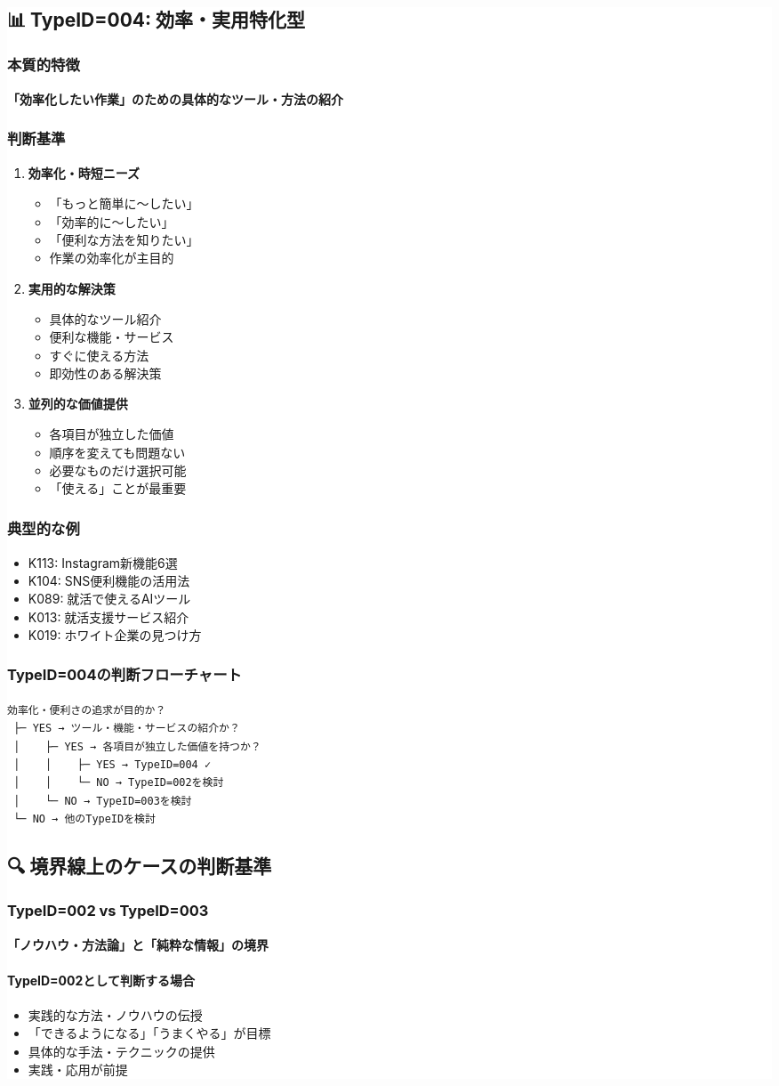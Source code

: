 ## 📊 TypeID=004: 効率・実用特化型

### 本質的特徴
**「効率化したい作業」のための具体的なツール・方法の紹介**

### 判断基準
1. **効率化・時短ニーズ**
   - 「もっと簡単に〜したい」
   - 「効率的に〜したい」
   - 「便利な方法を知りたい」
   - 作業の効率化が主目的

2. **実用的な解決策**
   - 具体的なツール紹介
   - 便利な機能・サービス
   - すぐに使える方法
   - 即効性のある解決策

3. **並列的な価値提供**
   - 各項目が独立した価値
   - 順序を変えても問題ない
   - 必要なものだけ選択可能
   - 「使える」ことが最重要

### 典型的な例
- K113: Instagram新機能6選
- K104: SNS便利機能の活用法
- K089: 就活で使えるAIツール
- K013: 就活支援サービス紹介
- K019: ホワイト企業の見つけ方

### TypeID=004の判断フローチャート
```
効率化・便利さの追求が目的か？
 ├─ YES → ツール・機能・サービスの紹介か？
 │    ├─ YES → 各項目が独立した価値を持つか？
 │    │    ├─ YES → TypeID=004 ✓
 │    │    └─ NO → TypeID=002を検討
 │    └─ NO → TypeID=003を検討
 └─ NO → 他のTypeIDを検討
```

## 🔍 境界線上のケースの判断基準

### TypeID=002 vs TypeID=003
**「ノウハウ・方法論」と「純粋な情報」の境界**

#### TypeID=002として判断する場合
- 実践的な方法・ノウハウの伝授
- 「できるようになる」「うまくやる」が目標
- 具体的な手法・テクニックの提供
- 実践・応用が前提
